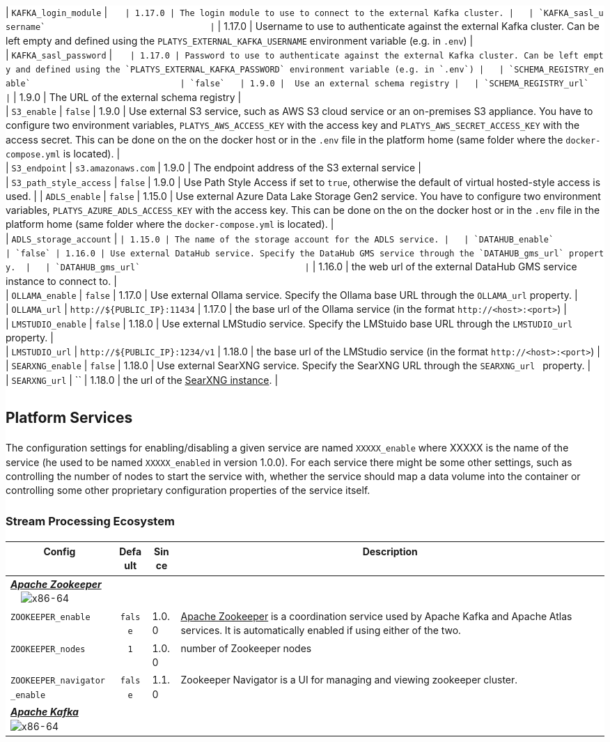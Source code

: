 | `KAFKA_login_module`                             	| `` 	| 1.17.0 | The login module to use to connect to the external Kafka cluster. |  
| `KAFKA_sasl_username`                             	| `` 	| 1.17.0 | Username to use to authenticate against the external Kafka cluster. Can be left empty and defined using the `PLATYS_EXTERNAL_KAFKA_USERNAME` environment variable (e.g. in `.env`) |  
| `KAFKA_sasl_password`                             	| `` 	| 1.17.0 | Password to use to authenticate against the external Kafka cluster. Can be left empty and defined using the `PLATYS_EXTERNAL_KAFKA_PASSWORD` environment variable (e.g. in `.env`) |  
| `SCHEMA_REGISTRY_enable`                             	| `false` 	| 1.9.0 |  Use an external schema registry |  
| `SCHEMA_REGISTRY_url`                             	| `` 	| 1.9.0 | The URL of the external schema registry |  
| `S3_enable`                             	| `false` | 1.9.0 | Use external S3 service, such as AWS S3 cloud service or an on-premises S3 appliance. You have to configure two environment variables, `PLATYS_AWS_ACCESS_KEY` with the access key and `PLATYS_AWS_SECRET_ACCESS_KEY` with the access secret. This can be done on the on the docker host or in the `.env` file in the platform home (same folder where the `docker-compose.yml` is located). |  
| `S3_endpoint`                             	| `s3.amazonaws.com` | 1.9.0 | The endpoint address of the S3 external service |  
| `S3_path_style_access`                             	| `false` | 1.9.0 | Use Path Style Access if set to `true`, otherwise the default of virtual hosted-style access is used. |
| `ADLS_enable`                             	| `false` | 1.15.0 | Use external Azure Data Lake Storage Gen2 service. You have to configure two environment variables, `PLATYS_AZURE_ADLS_ACCESS_KEY` with the access key. This can be done on the on the docker host or in the `.env` file in the platform home (same folder where the `docker-compose.yml` is located). |  
| `ADLS_storage_account`                             	| `` | 1.15.0 | The name of the storage account for the ADLS service. |  
| `DATAHUB_enable`                             	| `false` | 1.16.0 | Use external DataHub service. Specify the DataHub GMS service through the `DATAHUB_gms_url` property.  |  
| `DATAHUB_gms_url`                             	| `` 	| 1.16.0 | the web url of the external DataHub GMS service instance to connect to. |  
| `OLLAMA_enable`                             	| `false` | 1.17.0 | Use external Ollama service. Specify the Ollama base URL through the `OLLAMA_url` property.  |  
| `OLLAMA_url`                             	| `http://${PUBLIC_IP}:11434` 	| 1.17.0 | the base url of the Ollama service (in the format `http://<host>:<port>`) |  
| `LMSTUDIO_enable`                             	| `false` | 1.18.0 | Use external LMStudio service. Specify the LMStuido base URL through the `LMSTUDIO_url` property.  |  
| `LMSTUDIO_url`                             	| `http://${PUBLIC_IP}:1234/v1` 	| 1.18.0 | the base url of the LMStudio service (in the format `http://<host>:<port>`) |  
| `SEARXNG_enable`                             	| `false` | 1.18.0 | Use external SearXNG service. Specify the SearXNG URL through the `SEARXNG_url ` property.  |  
| `SEARXNG_url`                             	| `` 	| 1.18.0 | the url of the [SearXNG instance](https://searx.space/#). |

## Platform Services

The configuration settings for enabling/disabling a given service are named `XXXXX_enable` where XXXXX is the name of the service (he used to be named `XXXXX_enabled` in version 1.0.0).
For each service there might be some other settings, such as controlling the number of nodes to start the service with, whether the service should map a data volume into the container or controlling some other proprietary configuration properties of the service itself.

### Stream Processing Ecosystem

| Config                                         	| Default 	| Since 	| Description                                                                                                                                                                        	                    	|
|------------------------------------------------	|:-------:	|-------	|-------------------------------------------------------------------------------------------------------------------------------------------------------------------------------------	|
| [**_Apache Zookeeper_**](./services/zookeeper.md)   &nbsp;&nbsp;&nbsp;&nbsp;![x86-64](./images/x86-64.png)                	|         	|       	|                                                                                                                                                                                     	|
| `ZOOKEEPER_enable`                             	| `false` 	| 1.0.0 	| [Apache Zookeeper](https://zookeeper.apache.org/) is a coordination service used by Apache Kafka and Apache Atlas services. It is automatically enabled if using either of the two. 	|             	|                                
| `ZOOKEEPER_nodes`                              	|   `1`   	| 1.0.0 	| number of Zookeeper nodes                                                                                                                                                           	|
| `ZOOKEEPER_navigator_enable`                   	| `false` 	| 1.1.0 	| Zookeeper Navigator is a UI for managing and viewing zookeeper cluster.                                                                                                             	|      
| [**_Apache Kafka_**](./services/kafka.md)   &nbsp;&nbsp;&nbsp;&nbsp;![x86-64](./images/x86-64.png)                    	|         	|       	|                                                                                                                                                                                     	|